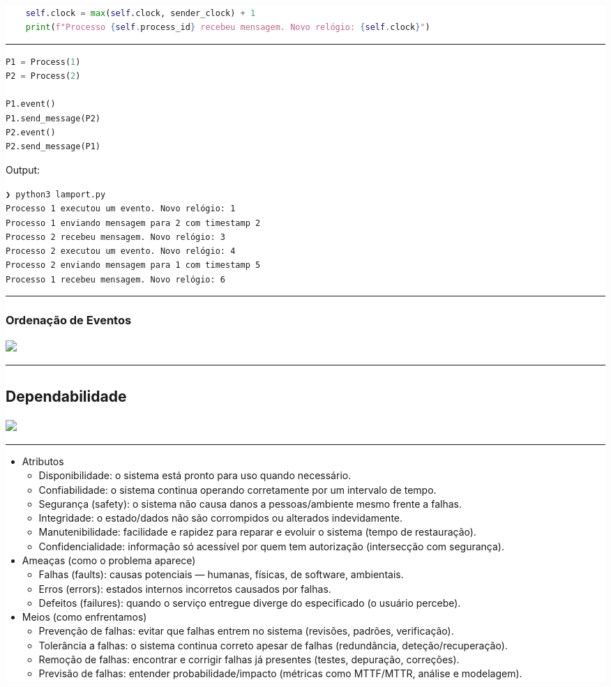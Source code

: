 ```python
    self.clock = max(self.clock, sender_clock) + 1
    print(f"Processo {self.process_id} recebeu mensagem. Novo relógio: {self.clock}")
```

---

```python
P1 = Process(1)
P2 = Process(2)

P1.event()
P1.send_message(P2)
P2.event()
P2.send_message(P1)
```

Output:

```bash
❯ python3 lamport.py
Processo 1 executou um evento. Novo relógio: 1
Processo 1 enviando mensagem para 2 com timestamp 2
Processo 2 recebeu mensagem. Novo relógio: 3
Processo 2 executou um evento. Novo relógio: 4
Processo 2 enviando mensagem para 1 com timestamp 5
Processo 1 recebeu mensagem. Novo relógio: 6
```

---

### Ordenação de Eventos

<img class="m-auto -z-5 bottom-0 top-0 right-0 max-w-full max-h-full" style="background-color: white" src="/ordenacaoeventos.png"/>

---

## Dependabilidade

<img class="m-auto -z-5 bottom-0 top-0 right-0 max-w-full max-h-full" src="/dependabilidade.png"/>


---

- Atributos
  - Disponibilidade: o sistema está pronto para uso quando necessário.
  - Confiabilidade: o sistema continua operando corretamente por um intervalo de tempo.
  - Segurança (safety): o sistema não causa danos a pessoas/ambiente mesmo frente a falhas.
  - Integridade: o estado/dados não são corrompidos ou alterados indevidamente.
  - Manutenibilidade: facilidade e rapidez para reparar e evoluir o sistema (tempo de restauração).
  - Confidencialidade: informação só acessível por quem tem autorização (intersecção com segurança).
- Ameaças (como o problema aparece)
  - Falhas (faults): causas potenciais — humanas, físicas, de software, ambientais.
  - Erros (errors): estados internos incorretos causados por falhas.
  - Defeitos (failures): quando o serviço entregue diverge do especificado (o usuário percebe).
- Meios (como enfrentamos)
  - Prevenção de falhas: evitar que falhas entrem no sistema (revisões, padrões, verificação).
  - Tolerância a falhas: o sistema continua correto apesar de falhas (redundância, deteção/recuperação).
  - Remoção de falhas: encontrar e corrigir falhas já presentes (testes, depuração, correções).
  - Previsão de falhas: entender probabilidade/impacto (métricas como MTTF/MTTR, análise e modelagem).
